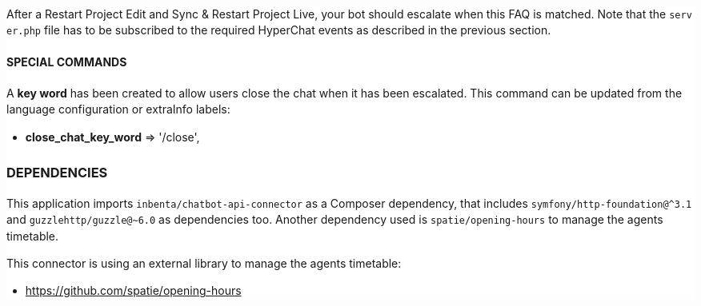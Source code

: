 After a Restart Project Edit and Sync & Restart Project Live, your bot should escalate when this FAQ is matched.
Note that the `server.php` file has to be subscribed to the required HyperChat events as described in the previous section.

#### SPECIAL COMMANDS
A **key word** has been created to allow users close the chat when it has been escalated. This command can be updated from the language configuration or extraInfo labels:
* **close_chat_key_word** => '/close',

### DEPENDENCIES
This application imports `inbenta/chatbot-api-connector` as a Composer dependency, that includes `symfony/http-foundation@^3.1` and `guzzlehttp/guzzle@~6.0` as dependencies too.
Another dependency used is `spatie/opening-hours` to manage the agents timetable.

This connector is using an external library to manage the agents timetable:
- https://github.com/spatie/opening-hours
